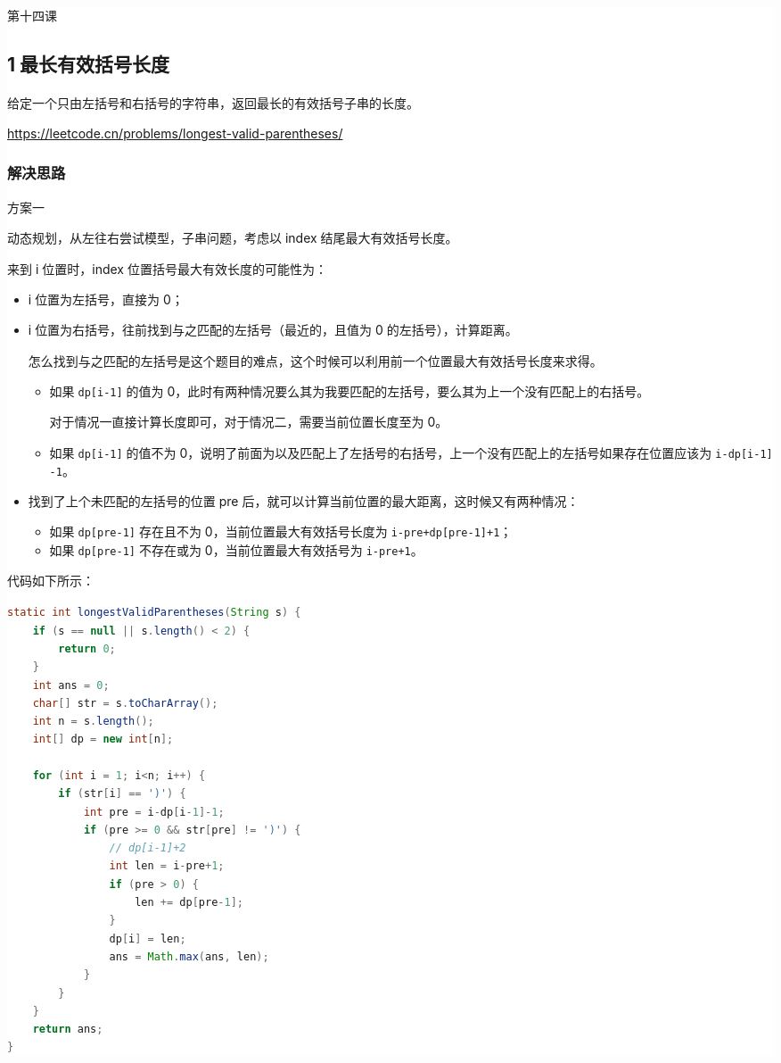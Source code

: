 第十四课



## 1 最长有效括号长度

给定一个只由左括号和右括号的字符串，返回最长的有效括号子串的长度。

https://leetcode.cn/problems/longest-valid-parentheses/

### 解决思路

方案一

动态规划，从左往右尝试模型，子串问题，考虑以 index 结尾最大有效括号长度。

来到 i 位置时，index 位置括号最大有效长度的可能性为：

- i 位置为左括号，直接为 0；

- i 位置为右括号，往前找到与之匹配的左括号（最近的，且值为 0 的左括号），计算距离。

  怎么找到与之匹配的左括号是这个题目的难点，这个时候可以利用前一个位置最大有效括号长度来求得。

  - 如果 `dp[i-1]` 的值为 0，此时有两种情况要么其为我要匹配的左括号，要么其为上一个没有匹配上的右括号。

    对于情况一直接计算长度即可，对于情况二，需要当前位置长度至为 0。

  - 如果 `dp[i-1]` 的值不为 0，说明了前面为以及匹配上了左括号的右括号，上一个没有匹配上的左括号如果存在位置应该为 `i-dp[i-1]-1`。

- 找到了上个未匹配的左括号的位置 pre 后，就可以计算当前位置的最大距离，这时候又有两种情况：

  - 如果 `dp[pre-1]` 存在且不为 0，当前位置最大有效括号长度为 `i-pre+dp[pre-1]+1`；
  - 如果 `dp[pre-1]` 不存在或为 0，当前位置最大有效括号为 `i-pre+1`。

代码如下所示：

```java
static int longestValidParentheses(String s) {
    if (s == null || s.length() < 2) {
        return 0;
    }
    int ans = 0;
    char[] str = s.toCharArray();
    int n = s.length();
    int[] dp = new int[n];

    for (int i = 1; i<n; i++) {
        if (str[i] == ')') {
            int pre = i-dp[i-1]-1;
            if (pre >= 0 && str[pre] != ')') {
                // dp[i-1]+2
                int len = i-pre+1;
                if (pre > 0) {
                    len += dp[pre-1];
                }
                dp[i] = len;
                ans = Math.max(ans, len);
            }
        }
    }
    return ans;
}
```

